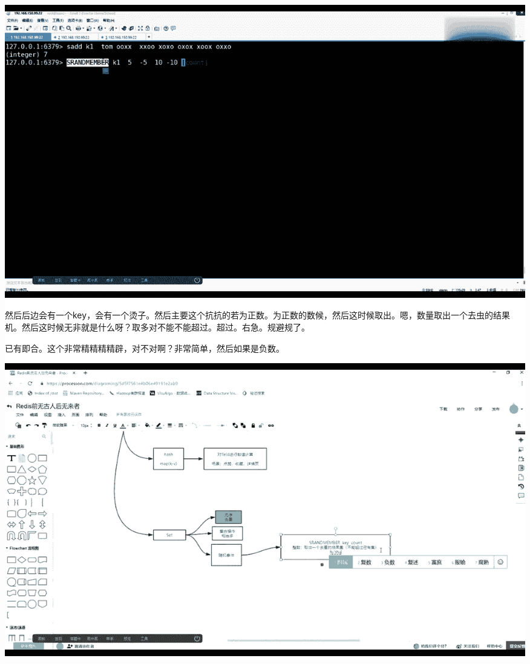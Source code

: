 ![](img/f083739549e73034ae9ccf66afdaa0de_10.png)

然后后边会有一个key，会有一个烫子。然后主要这个抗抗的若为正数。为正数的数候，然后这时候取出。嗯，数量取出一个去虫的结果机。然后这时候无非就是什么呀？取多对不能不能超过。超过。右急。规避规了。

已有即合。这个非常精精精精辟，对不对啊？非常简单，然后如果是负数。

![](img/f083739549e73034ae9ccf66afdaa0de_12.png)
